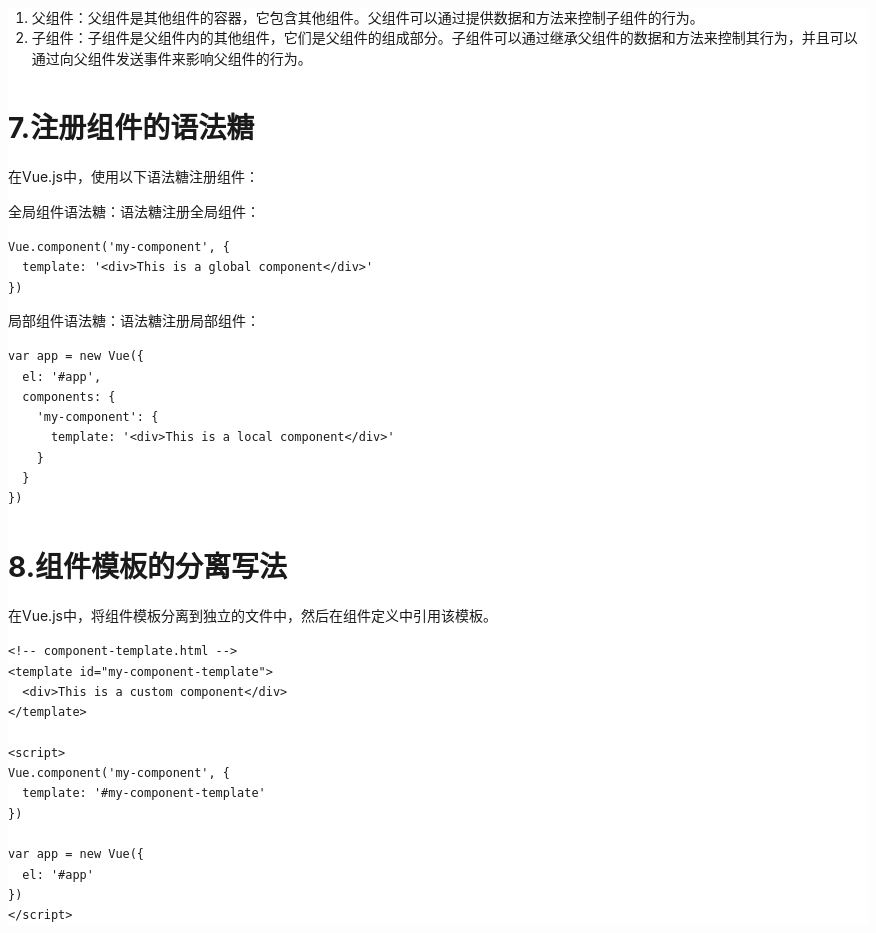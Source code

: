 1. 父组件：父组件是其他组件的容器，它包含其他组件。父组件可以通过提供数据和方法来控制子组件的行为。
2. 子组件：子组件是父组件内的其他组件，它们是父组件的组成部分。子组件可以通过继承父组件的数据和方法来控制其行为，并且可以通过向父组件发送事件来影响父组件的行为。



# 7.注册组件的语法糖

在Vue.js中，使用以下语法糖注册组件：

全局组件语法糖：语法糖注册全局组件：

```
Vue.component('my-component', {
  template: '<div>This is a global component</div>'
})

```

局部组件语法糖：语法糖注册局部组件：

```
var app = new Vue({
  el: '#app',
  components: {
    'my-component': {
      template: '<div>This is a local component</div>'
    }
  }
})

```



# 8.组件模板的分离写法

在Vue.js中，将组件模板分离到独立的文件中，然后在组件定义中引用该模板。

```vue
<!-- component-template.html -->
<template id="my-component-template">
  <div>This is a custom component</div>
</template>

<script>
Vue.component('my-component', {
  template: '#my-component-template'
})

var app = new Vue({
  el: '#app'
})
</script>

```

